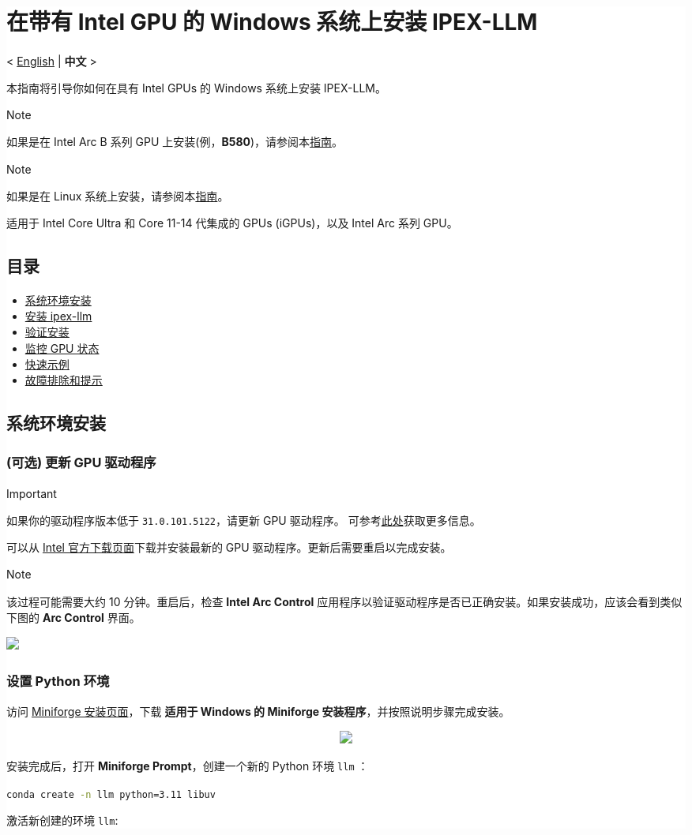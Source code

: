 # 在带有 Intel GPU 的 Windows 系统上安装 IPEX-LLM
<p>
  < <a href='./install_windows_gpu.md'>English</a> | <b>中文</b> >
</p>
    
本指南将引导你如何在具有 Intel GPUs 的 Windows 系统上安装 IPEX-LLM。 

> [!NOTE]
> 如果是在 Intel Arc B 系列 GPU 上安装(例，**B580**)，请参阅本[指南](./bmg_quickstart.md)。

> [!NOTE]
> 如果是在 Linux 系统上安装，请参阅本[指南](./install_linux_gpu.zh-CN.md)。

适用于 Intel Core Ultra 和 Core 11-14 代集成的 GPUs (iGPUs)，以及 Intel Arc 系列 GPU。

## 目录
- [系统环境安装](./install_windows_gpu.zh-CN.md#系统环境安装)
- [安装 ipex-llm](./install_windows_gpu.zh-CN.md#安装-ipex-llm)
- [验证安装](./install_windows_gpu.zh-CN.md#验证安装)
- [监控 GPU 状态](./install_windows_gpu.zh-CN.md#监控-gpu-状态)
- [快速示例](./install_windows_gpu.zh-CN.md#快速示例)
- [故障排除和提示](./install_windows_gpu.zh-CN.md#故障排除和提示)

## 系统环境安装

### (可选) 更新 GPU 驱动程序

> [!IMPORTANT]
> 如果你的驱动程序版本低于 `31.0.101.5122`，请更新 GPU 驱动程序。 可参考[此处](../Overview/install_gpu.md#prerequisites)获取更多信息。

可以从 [Intel 官方下载页面](https://www.intel.com/content/www/us/en/download/785597/intel-arc-iris-xe-graphics-windows.html)下载并安装最新的 GPU 驱动程序。更新后需要重启以完成安装。

> [!NOTE]
> 该过程可能需要大约 10 分钟。重启后，检查 **Intel Arc Control** 应用程序以验证驱动程序是否已正确安装。如果安装成功，应该会看到类似下图的 **Arc Control** 界面。

<img src="https://llm-assets.readthedocs.io/en/latest/_images/quickstart_windows_gpu_3.png" width=100%; />

### 设置 Python 环境

访问 [Miniforge 安装页面](https://conda-forge.org/download/)，下载 **适用于 Windows 的 Miniforge 安装程序**，并按照说明步骤完成安装。

<div align="center">
<img src="https://llm-assets.readthedocs.io/en/latest/_images/quickstart_windows_gpu_miniforge_download.png"  width=80%/>
</div>

安装完成后，打开 **Miniforge Prompt**，创建一个新的 Python 环境 `llm` ：

```cmd
conda create -n llm python=3.11 libuv
```
激活新创建的环境 `llm`:

